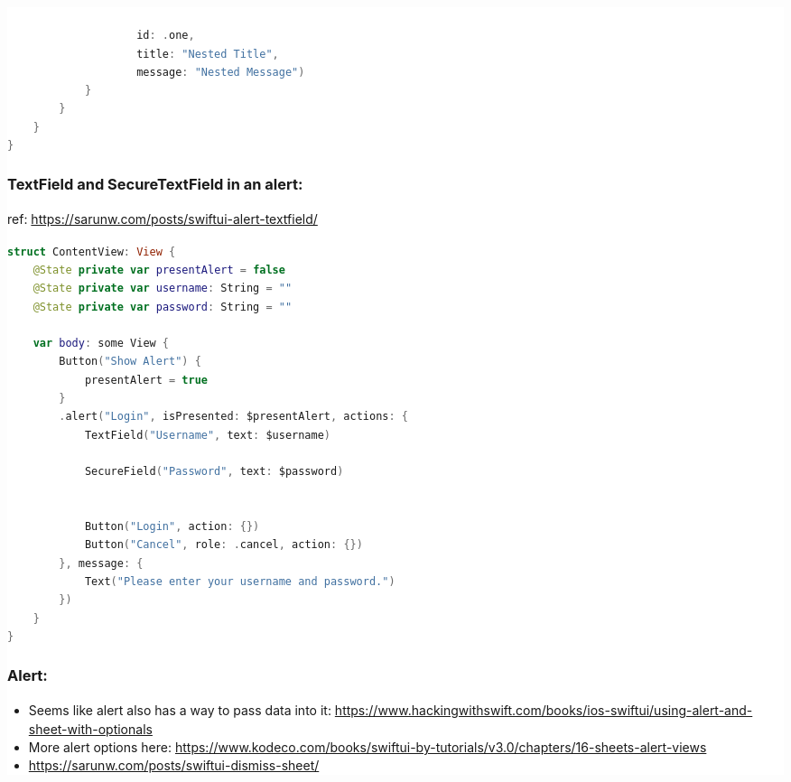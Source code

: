 ```swift

                    id: .one,
                    title: "Nested Title",
                    message: "Nested Message")
            }
        }
    }
}
```

### TextField and SecureTextField in an alert:
ref: https://sarunw.com/posts/swiftui-alert-textfield/
```swift
struct ContentView: View {
    @State private var presentAlert = false
    @State private var username: String = ""
    @State private var password: String = ""
    
    var body: some View {
        Button("Show Alert") {
            presentAlert = true            
        }
        .alert("Login", isPresented: $presentAlert, actions: {
            TextField("Username", text: $username)

            SecureField("Password", text: $password)

            
            Button("Login", action: {})
            Button("Cancel", role: .cancel, action: {})
        }, message: {
            Text("Please enter your username and password.")
        })
    }
}
```

### Alert:
- Seems like alert also has a way to pass data into it: https://www.hackingwithswift.com/books/ios-swiftui/using-alert-and-sheet-with-optionals
- More alert options here: https://www.kodeco.com/books/swiftui-by-tutorials/v3.0/chapters/16-sheets-alert-views
- https://sarunw.com/posts/swiftui-dismiss-sheet/